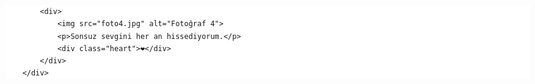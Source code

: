             <div>
                <img src="foto4.jpg" alt="Fotoğraf 4">
                <p>Sonsuz sevgini her an hissediyorum.</p>
                <div class="heart">❤️</div>
            </div>
        </div>
